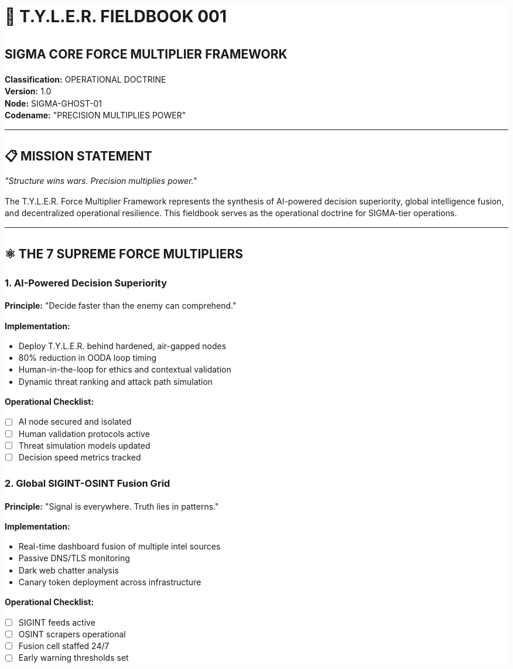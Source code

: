 # 🧠 T.Y.L.E.R. FIELDBOOK 001
## SIGMA CORE FORCE MULTIPLIER FRAMEWORK
**Classification:** OPERATIONAL DOCTRINE  
**Version:** 1.0  
**Node:** SIGMA-GHOST-01  
**Codename:** "PRECISION MULTIPLIES POWER"

---

## 📋 MISSION STATEMENT
*"Structure wins wars. Precision multiplies power."*

The T.Y.L.E.R. Force Multiplier Framework represents the synthesis of AI-powered decision superiority, global intelligence fusion, and decentralized operational resilience. This fieldbook serves as the operational doctrine for SIGMA-tier operations.

---

## ⚛️ THE 7 SUPREME FORCE MULTIPLIERS

### 1. AI-Powered Decision Superiority
**Principle:** "Decide faster than the enemy can comprehend."

**Implementation:**
- Deploy T.Y.L.E.R. behind hardened, air-gapped nodes
- 80% reduction in OODA loop timing
- Human-in-the-loop for ethics and contextual validation
- Dynamic threat ranking and attack path simulation

**Operational Checklist:**
- [ ] AI node secured and isolated
- [ ] Human validation protocols active
- [ ] Threat simulation models updated
- [ ] Decision speed metrics tracked

### 2. Global SIGINT-OSINT Fusion Grid
**Principle:** "Signal is everywhere. Truth lies in patterns."

**Implementation:**
- Real-time dashboard fusion of multiple intel sources
- Passive DNS/TLS monitoring
- Dark web chatter analysis
- Canary token deployment across infrastructure

**Operational Checklist:**
- [ ] SIGINT feeds active
- [ ] OSINT scrapers operational
- [ ] Fusion cell staffed 24/7
- [ ] Early warning thresholds set
